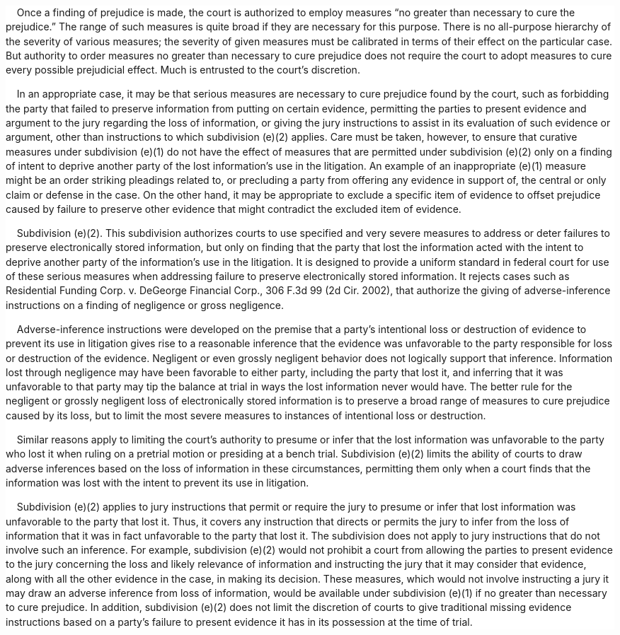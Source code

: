     Once a finding of prejudice is made, the court is authorized to employ measures “no greater than necessary to cure the prejudice.” The range of such measures is quite broad if they are necessary for this purpose. There is no all-purpose hierarchy of the severity of various measures; the severity of given measures must be calibrated in terms of their effect on the particular case. But authority to order measures no greater than necessary to cure prejudice does not require the court to adopt measures to cure every possible prejudicial effect. Much is entrusted to the court’s discretion.

    In an appropriate case, it may be that serious measures are necessary to cure prejudice found by the court, such as forbidding the party that failed to preserve information from putting on certain evidence, permitting the parties to present evidence and argument to the jury regarding the loss of information, or giving the jury instructions to assist in its evaluation of such evidence or argument, other than instructions to which subdivision (e)(2) applies. Care must be taken, however, to ensure that curative measures under subdivision (e)(1) do not have the effect of measures that are permitted under subdivision (e)(2) only on a finding of intent to deprive another party of the lost information’s use in the litigation. An example of an inappropriate (e)(1) measure might be an order striking pleadings related to, or precluding a party from offering any evidence in support of, the central or only claim or defense in the case. On the other hand, it may be appropriate to exclude a specific item of evidence to offset prejudice caused by failure to preserve other evidence that might contradict the excluded item of evidence.

    Subdivision (e)(2). This subdivision authorizes courts to use specified and very severe measures to address or deter failures to preserve electronically stored information, but only on finding that the party that lost the information acted with the intent to deprive another party of the information’s use in the litigation. It is designed to provide a uniform standard in federal court for use of these serious measures when addressing failure to preserve electronically stored information. It rejects cases such as Residential Funding Corp. v. DeGeorge Financial Corp., 306 F.3d 99 (2d Cir. 2002), that authorize the giving of adverse-inference instructions on a finding of negligence or gross negligence.

    Adverse-inference instructions were developed on the premise that a party’s intentional loss or destruction of evidence to prevent its use in litigation gives rise to a reasonable inference that the evidence was unfavorable to the party responsible for loss or destruction of the evidence. Negligent or even grossly negligent behavior does not logically support that inference. Information lost through negligence may have been favorable to either party, including the party that lost it, and inferring that it was unfavorable to that party may tip the balance at trial in ways the lost information never would have. The better rule for the negligent or grossly negligent loss of electronically stored information is to preserve a broad range of measures to cure prejudice caused by its loss, but to limit the most severe measures to instances of intentional loss or destruction.

    Similar reasons apply to limiting the court’s authority to presume or infer that the lost information was unfavorable to the party who lost it when ruling on a pretrial motion or presiding at a bench trial. Subdivision (e)(2) limits the ability of courts to draw adverse inferences based on the loss of information in these circumstances, permitting them only when a court finds that the information was lost with the intent to prevent its use in litigation.

    Subdivision (e)(2) applies to jury instructions that permit or require the jury to presume or infer that lost information was unfavorable to the party that lost it. Thus, it covers any instruction that directs or permits the jury to infer from the loss of information that it was in fact unfavorable to the party that lost it. The subdivision does not apply to jury instructions that do not involve such an inference. For example, subdivision (e)(2) would not prohibit a court from allowing the parties to present evidence to the jury concerning the loss and likely relevance of information and instructing the jury that it may consider that evidence, along with all the other evidence in the case, in making its decision. These measures, which would not involve instructing a jury it may draw an adverse inference from loss of information, would be available under subdivision (e)(1) if no greater than necessary to cure prejudice. In addition, subdivision (e)(2) does not limit the discretion of courts to give traditional missing evidence instructions based on a party’s failure to present evidence it has in its possession at the time of trial.
